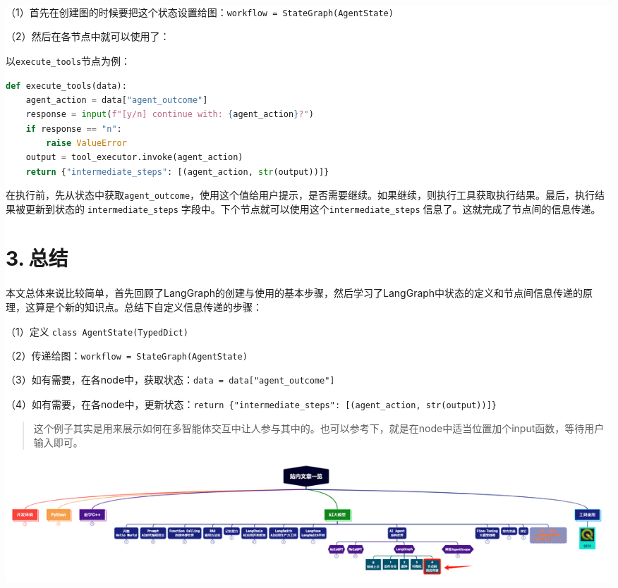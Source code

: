 （1）首先在创建图的时候要把这个状态设置给图：`workflow = StateGraph(AgentState)`

（2）然后在各节点中就可以使用了：

以`execute_tools`节点为例：

```python
def execute_tools(data):
    agent_action = data["agent_outcome"]
    response = input(f"[y/n] continue with: {agent_action}?")
    if response == "n":
        raise ValueError
    output = tool_executor.invoke(agent_action)
    return {"intermediate_steps": [(agent_action, str(output))]}
```

在执行前，先从状态中获取`agent_outcome`，使用这个值给用户提示，是否需要继续。如果继续，则执行工具获取执行结果。最后，执行结果被更新到状态的 `intermediate_steps` 字段中。下个节点就可以使用这个`intermediate_steps` 信息了。这就完成了节点间的信息传递。


# 3. 总结

本文总体来说比较简单，首先回顾了LangGraph的创建与使用的基本步骤，然后学习了LangGraph中状态的定义和节点间信息传递的原理，这算是个新的知识点。总结下自定义信息传递的步骤：

（1）定义 `class AgentState(TypedDict)`

（2）传递给图：`workflow = StateGraph(AgentState)`

（3）如有需要，在各node中，获取状态：`data = data["agent_outcome"]`

（4）如有需要，在各node中，更新状态：`return {"intermediate_steps": [(agent_action, str(output))]}`

> 这个例子其实是用来展示如何在多智能体交互中让人参与其中的。也可以参考下，就是在node中适当位置加个input函数，等待用户输入即可。




![alt text](image-12.png)

